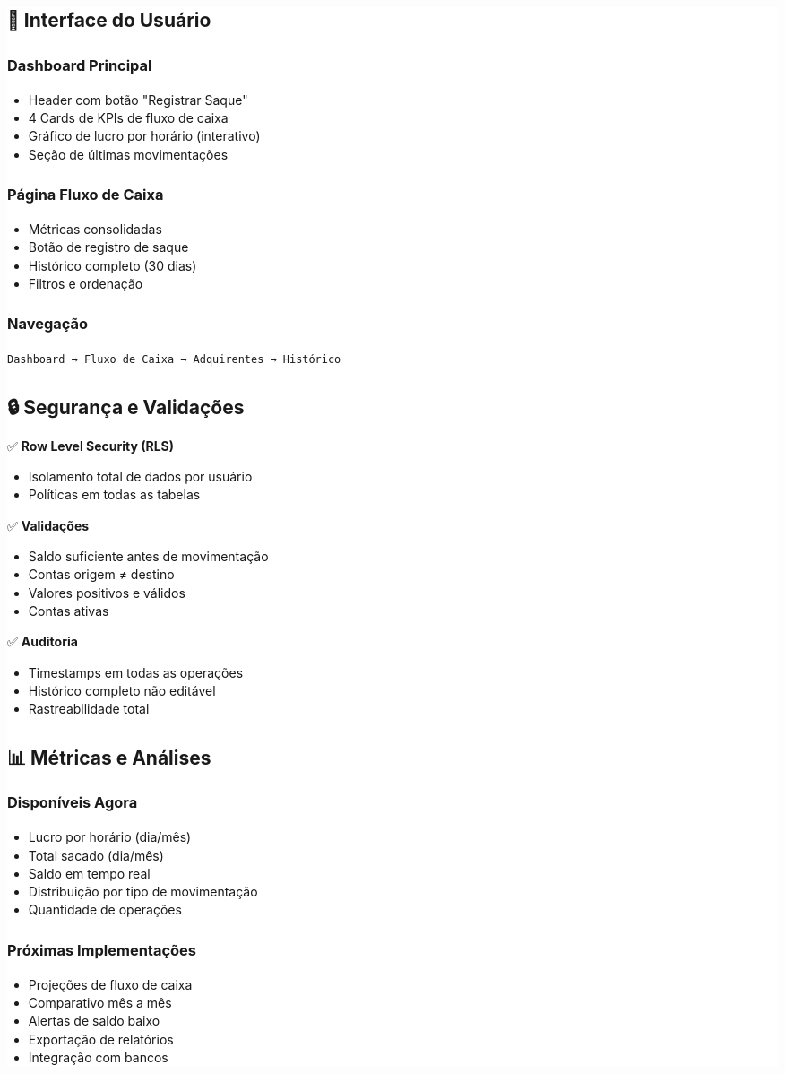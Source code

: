 ## 🎨 Interface do Usuário

### Dashboard Principal
- Header com botão "Registrar Saque"
- 4 Cards de KPIs de fluxo de caixa
- Gráfico de lucro por horário (interativo)
- Seção de últimas movimentações

### Página Fluxo de Caixa
- Métricas consolidadas
- Botão de registro de saque
- Histórico completo (30 dias)
- Filtros e ordenação

### Navegação
```
Dashboard → Fluxo de Caixa → Adquirentes → Histórico
```

## 🔒 Segurança e Validações

✅ **Row Level Security (RLS)**
- Isolamento total de dados por usuário
- Políticas em todas as tabelas

✅ **Validações**
- Saldo suficiente antes de movimentação
- Contas origem ≠ destino
- Valores positivos e válidos
- Contas ativas

✅ **Auditoria**
- Timestamps em todas as operações
- Histórico completo não editável
- Rastreabilidade total

## 📊 Métricas e Análises

### Disponíveis Agora
- Lucro por horário (dia/mês)
- Total sacado (dia/mês)
- Saldo em tempo real
- Distribuição por tipo de movimentação
- Quantidade de operações

### Próximas Implementações
- Projeções de fluxo de caixa
- Comparativo mês a mês
- Alertas de saldo baixo
- Exportação de relatórios
- Integração com bancos
